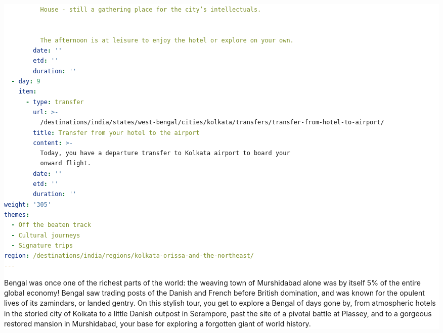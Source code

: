 ```yaml
          House - still a gathering place for the city’s intellectuals.


          The afternoon is at leisure to enjoy the hotel or explore on your own.
        date: ''
        etd: ''
        duration: ''
  - day: 9
    item:
      - type: transfer
        url: >-
          /destinations/india/states/west-bengal/cities/kolkata/transfers/transfer-from-hotel-to-airport/
        title: Transfer from your hotel to the airport
        content: >-
          Today, you have a departure transfer to Kolkata airport to board your
          onward flight.
        date: ''
        etd: ''
        duration: ''
weight: '305'
themes:
  - Off the beaten track
  - Cultural journeys
  - Signature trips
region: /destinations/india/regions/kolkata-orissa-and-the-northeast/
---
```


Bengal was once one of the richest parts of the world: the weaving town of Murshidabad alone was by itself 5% of the entire global economy! Bengal saw trading posts of the Danish and French before British domination, and was known for the opulent lives of its zamindars, or landed gentry. On this stylish tour, you get to explore a Bengal of days gone by, from atmospheric hotels in the storied city of Kolkata to a little Danish outpost in Serampore, past the site of a pivotal battle at Plassey, and to a gorgeous restored mansion in Murshidabad, your base for exploring a forgotten giant of world history.
